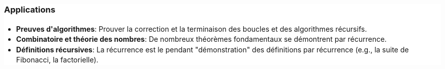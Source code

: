 ### Applications

- **Preuves d'algorithmes**: Prouver la correction et la terminaison des boucles et des algorithmes récursifs.
- **Combinatoire et théorie des nombres**: De nombreux théorèmes fondamentaux se démontrent par récurrence.
- **Définitions récursives**: La récurrence est le pendant "démonstration" des définitions par récurrence (e.g., la suite de Fibonacci, la factorielle).
